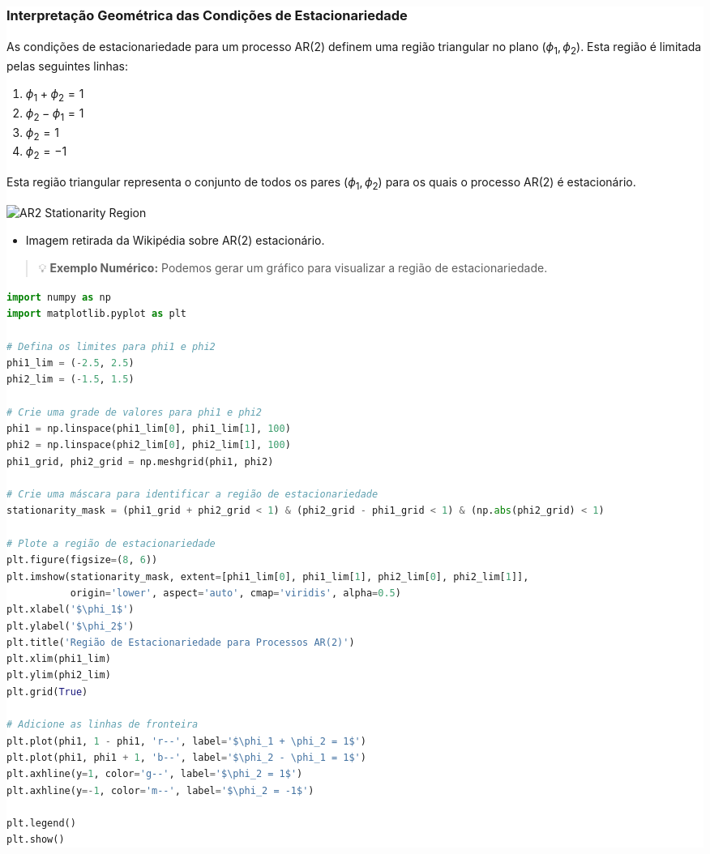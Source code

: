 
### Interpretação Geométrica das Condições de Estacionariedade

As condições de estacionariedade para um processo AR(2) definem uma região triangular no plano $(\phi_1, \phi_2)$. Esta região é limitada pelas seguintes linhas:

1.  $\phi_1 + \phi_2 = 1$
2.  $\phi_2 - \phi_1 = 1$
3.  $\phi_2 = 1$
4.  $\phi_2 = -1$

Esta região triangular representa o conjunto de todos os pares $(\phi_1, \phi_2)$ para os quais o processo AR(2) é estacionário.

![AR2 Stationarity Region](./../images/AR2_Stationarity.svg.png)

*   Imagem retirada da Wikipédia sobre AR(2) estacionário.

> 💡 **Exemplo Numérico:** Podemos gerar um gráfico para visualizar a região de estacionariedade.

```python
import numpy as np
import matplotlib.pyplot as plt

# Defina os limites para phi1 e phi2
phi1_lim = (-2.5, 2.5)
phi2_lim = (-1.5, 1.5)

# Crie uma grade de valores para phi1 e phi2
phi1 = np.linspace(phi1_lim[0], phi1_lim[1], 100)
phi2 = np.linspace(phi2_lim[0], phi2_lim[1], 100)
phi1_grid, phi2_grid = np.meshgrid(phi1, phi2)

# Crie uma máscara para identificar a região de estacionariedade
stationarity_mask = (phi1_grid + phi2_grid < 1) & (phi2_grid - phi1_grid < 1) & (np.abs(phi2_grid) < 1)

# Plote a região de estacionariedade
plt.figure(figsize=(8, 6))
plt.imshow(stationarity_mask, extent=[phi1_lim[0], phi1_lim[1], phi2_lim[0], phi2_lim[1]],
           origin='lower', aspect='auto', cmap='viridis', alpha=0.5)
plt.xlabel('$\phi_1$')
plt.ylabel('$\phi_2$')
plt.title('Região de Estacionariedade para Processos AR(2)')
plt.xlim(phi1_lim)
plt.ylim(phi2_lim)
plt.grid(True)

# Adicione as linhas de fronteira
plt.plot(phi1, 1 - phi1, 'r--', label='$\phi_1 + \phi_2 = 1$')
plt.plot(phi1, phi1 + 1, 'b--', label='$\phi_2 - \phi_1 = 1$')
plt.axhline(y=1, color='g--', label='$\phi_2 = 1$')
plt.axhline(y=-1, color='m--', label='$\phi_2 = -1$')

plt.legend()
plt.show()
```


[^45]: Páginas 44-45.
[^47]: Página 47.
[^48]: Página 48.
[^53]: Página 53.
[^54]: Página 54.
[^57]: Página 57.
[^58]: Página 58.